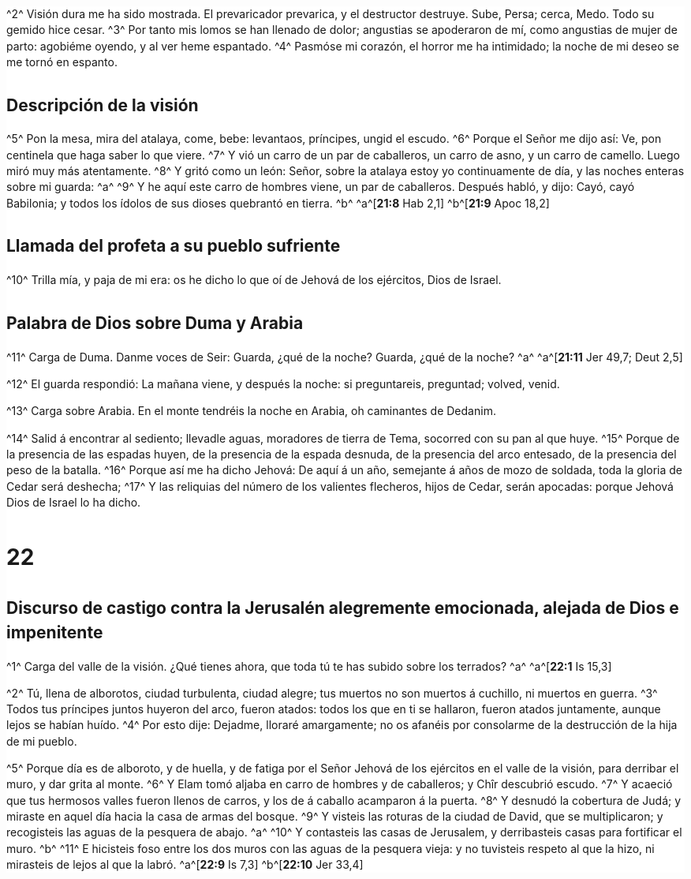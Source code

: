 ^2^ Visión dura me ha sido mostrada. El prevaricador prevarica, y el destructor destruye. Sube, Persa; cerca, Medo. Todo su gemido hice cesar. ^3^ Por tanto mis lomos se han llenado de dolor; angustias se apoderaron de mí, como angustias de mujer de parto: agobiéme oyendo, y al ver heme espantado. ^4^ Pasmóse mi corazón, el horror me ha intimidado; la noche de mi deseo se me tornó en espanto. 

## Descripción de la visión
^5^ Pon la mesa, mira del atalaya, come, bebe: levantaos, príncipes, ungid el escudo. ^6^ Porque el Señor me dijo así: Ve, pon centinela que haga saber lo que viere. ^7^ Y vió un carro de un par de caballeros, un carro de asno, y un carro de camello. Luego miró muy más atentamente. ^8^ Y gritó como un león: Señor, sobre la atalaya estoy yo continuamente de día, y las noches enteras sobre mi guarda: ^a^ ^9^ Y he aquí este carro de hombres viene, un par de caballeros. Después habló, y dijo: Cayó, cayó Babilonia; y todos los ídolos de sus dioses quebrantó en tierra. ^b^ 
^a^[**21:8** Hab 2,1] ^b^[**21:9** Apoc 18,2]

## Llamada del profeta a su pueblo sufriente
^10^ Trilla mía, y paja de mi era: os he dicho lo que oí de Jehová de los ejércitos, Dios de Israel. 

## Palabra de Dios sobre Duma y Arabia
^11^ Carga de Duma. Danme voces de Seir: Guarda, ¿qué de la noche? Guarda, ¿qué de la noche? ^a^ 
^a^[**21:11** Jer 49,7; Deut 2,5]

^12^ El guarda respondió: La mañana viene, y después la noche: si preguntareis, preguntad; volved, venid. 

^13^ Carga sobre Arabia. En el monte tendréis la noche en Arabia, oh caminantes de Dedanim. 

^14^ Salid á encontrar al sediento; llevadle aguas, moradores de tierra de Tema, socorred con su pan al que huye. ^15^ Porque de la presencia de las espadas huyen, de la presencia de la espada desnuda, de la presencia del arco entesado, de la presencia del peso de la batalla. ^16^ Porque así me ha dicho Jehová: De aquí á un año, semejante á años de mozo de soldada, toda la gloria de Cedar será deshecha; ^17^ Y las reliquias del número de los valientes flecheros, hijos de Cedar, serán apocadas: porque Jehová Dios de Israel lo ha dicho. 

# 22 
## Discurso de castigo contra la Jerusalén alegremente emocionada, alejada de Dios e impenitente
^1^ Carga del valle de la visión. ¿Qué tienes ahora, que toda tú te has subido sobre los terrados? ^a^ 
^a^[**22:1** Is 15,3]

^2^ Tú, llena de alborotos, ciudad turbulenta, ciudad alegre; tus muertos no son muertos á cuchillo, ni muertos en guerra. ^3^ Todos tus príncipes juntos huyeron del arco, fueron atados: todos los que en ti se hallaron, fueron atados juntamente, aunque lejos se habían huído. ^4^ Por esto dije: Dejadme, lloraré amargamente; no os afanéis por consolarme de la destrucción de la hija de mi pueblo. 

^5^ Porque día es de alboroto, y de huella, y de fatiga por el Señor Jehová de los ejércitos en el valle de la visión, para derribar el muro, y dar grita al monte. ^6^ Y Elam tomó aljaba en carro de hombres y de caballeros; y Chîr descubrió escudo. ^7^ Y acaeció que tus hermosos valles fueron llenos de carros, y los de á caballo acamparon á la puerta. ^8^ Y desnudó la cobertura de Judá; y miraste en aquel día hacia la casa de armas del bosque. ^9^ Y visteis las roturas de la ciudad de David, que se multiplicaron; y recogisteis las aguas de la pesquera de abajo. ^a^ ^10^ Y contasteis las casas de Jerusalem, y derribasteis casas para fortificar el muro. ^b^ ^11^ E hicisteis foso entre los dos muros con las aguas de la pesquera vieja: y no tuvisteis respeto al que la hizo, ni mirasteis de lejos al que la labró. 
^a^[**22:9** Is 7,3] ^b^[**22:10** Jer 33,4]
